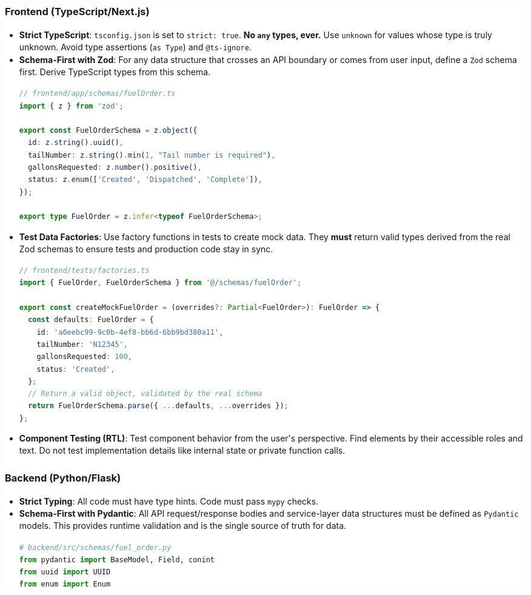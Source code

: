 ### Frontend (TypeScript/Next.js)

-   **Strict TypeScript**: `tsconfig.json` is set to `strict: true`. **No `any` types, ever.** Use `unknown` for values whose type is truly unknown. Avoid type assertions (`as Type`) and `@ts-ignore`.
-   **Schema-First with Zod**: For any data structure that crosses an API boundary or comes from user input, define a `Zod` schema first. Derive TypeScript types from this schema.
    ```typescript
    // frontend/app/schemas/fuelOrder.ts
    import { z } from 'zod';
    
    export const FuelOrderSchema = z.object({
      id: z.string().uuid(),
      tailNumber: z.string().min(1, "Tail number is required"),
      gallonsRequested: z.number().positive(),
      status: z.enum(['Created', 'Dispatched', 'Complete']),
    });
    
    export type FuelOrder = z.infer<typeof FuelOrderSchema>;
    ```
-   **Test Data Factories**: Use factory functions in tests to create mock data. They **must** return valid types derived from the real Zod schemas to ensure tests and production code stay in sync.
    ```typescript
    // frontend/tests/factories.ts
    import { FuelOrder, FuelOrderSchema } from '@/schemas/fuelOrder';

    export const createMockFuelOrder = (overrides?: Partial<FuelOrder>): FuelOrder => {
      const defaults: FuelOrder = {
        id: 'a0eebc99-9c0b-4ef8-bb6d-6bb9bd380a11',
        tailNumber: 'N12345',
        gallonsRequested: 100,
        status: 'Created',
      };
      // Return a valid object, validated by the real schema
      return FuelOrderSchema.parse({ ...defaults, ...overrides });
    };
    ```
-   **Component Testing (RTL)**: Test component behavior from the user's perspective. Find elements by their accessible roles and text. Do not test implementation details like internal state or private function calls.

### Backend (Python/Flask)

-   **Strict Typing**: All code must have type hints. Code must pass `mypy` checks.
-   **Schema-First with Pydantic**: All API request/response bodies and service-layer data structures must be defined as `Pydantic` models. This provides runtime validation and is the single source of truth for data.
    ```python
    # backend/src/schemas/fuel_order.py
    from pydantic import BaseModel, Field, conint
    from uuid import UUID
    from enum import Enum
